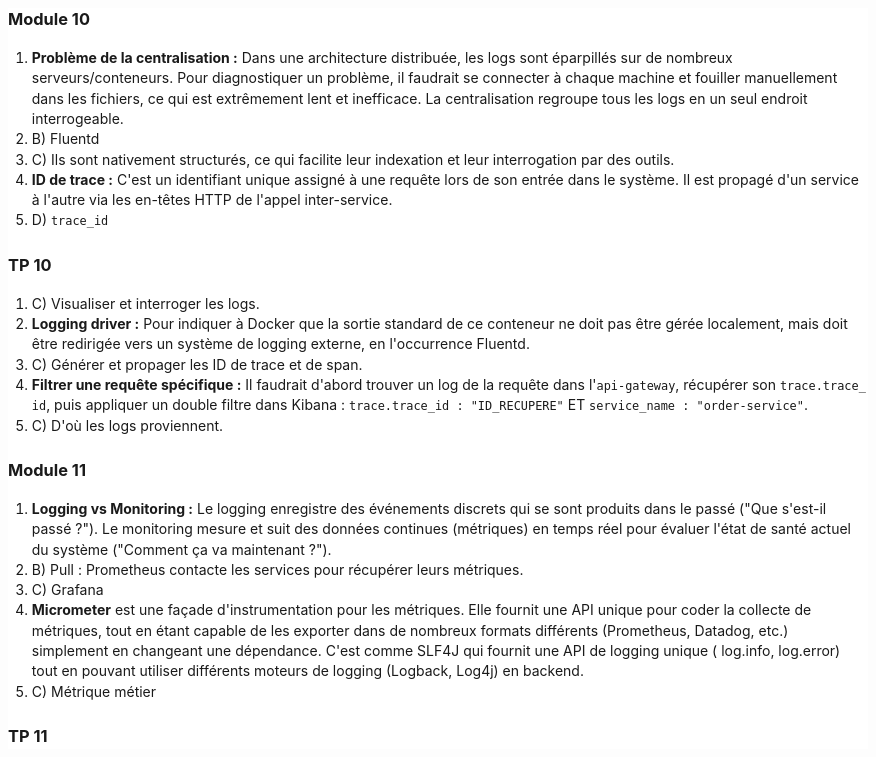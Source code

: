 ### Module 10

1. **Problème de la centralisation :** Dans une architecture distribuée, les logs sont éparpillés sur de nombreux
   serveurs/conteneurs. Pour diagnostiquer un problème, il faudrait se connecter à chaque machine et fouiller
   manuellement dans les fichiers, ce qui est extrêmement lent et inefficace. La centralisation regroupe tous les logs
   en un seul endroit interrogeable.
2. B) Fluentd
3. C) Ils sont nativement structurés, ce qui facilite leur indexation et leur interrogation par des outils.
4. **ID de trace :** C'est un identifiant unique assigné à une requête lors de son entrée dans le système. Il est
   propagé d'un service à l'autre via les en-têtes HTTP de l'appel inter-service.
5. D) `trace_id`

### TP 10

1. C) Visualiser et interroger les logs.
2. **Logging driver :** Pour indiquer à Docker que la sortie standard de ce conteneur ne doit pas être gérée localement,
   mais doit être redirigée vers un système de logging externe, en l'occurrence Fluentd.
3. C) Générer et propager les ID de trace et de span.
4. **Filtrer une requête spécifique :** Il faudrait d'abord trouver un log de la requête dans l'`api-gateway`, récupérer
   son `trace.trace_id`, puis appliquer un double filtre dans Kibana : `trace.trace_id : "ID_RECUPERE"` ET
   `service_name : "order-service"`.
5. C) D'où les logs proviennent.

### Module 11

1. **Logging vs Monitoring :** Le logging enregistre des événements discrets qui se sont produits dans le passé ("Que
   s'est-il passé ?"). Le monitoring mesure et suit des données continues (métriques) en temps réel pour évaluer l'état
   de santé actuel du système ("Comment ça va maintenant ?").
2. B) Pull : Prometheus contacte les services pour récupérer leurs métriques.
3. C) Grafana
4. **Micrometer** est une façade d'instrumentation pour les métriques. Elle fournit une API unique pour coder la
   collecte de métriques, tout en étant capable de les exporter dans de nombreux formats différents (Prometheus,
   Datadog, etc.) simplement en changeant une dépendance. C'est comme SLF4J qui fournit une API de logging unique (
   log.info, log.error) tout en pouvant utiliser différents moteurs de logging (Logback, Log4j) en backend.
5. C) Métrique métier

### TP 11
